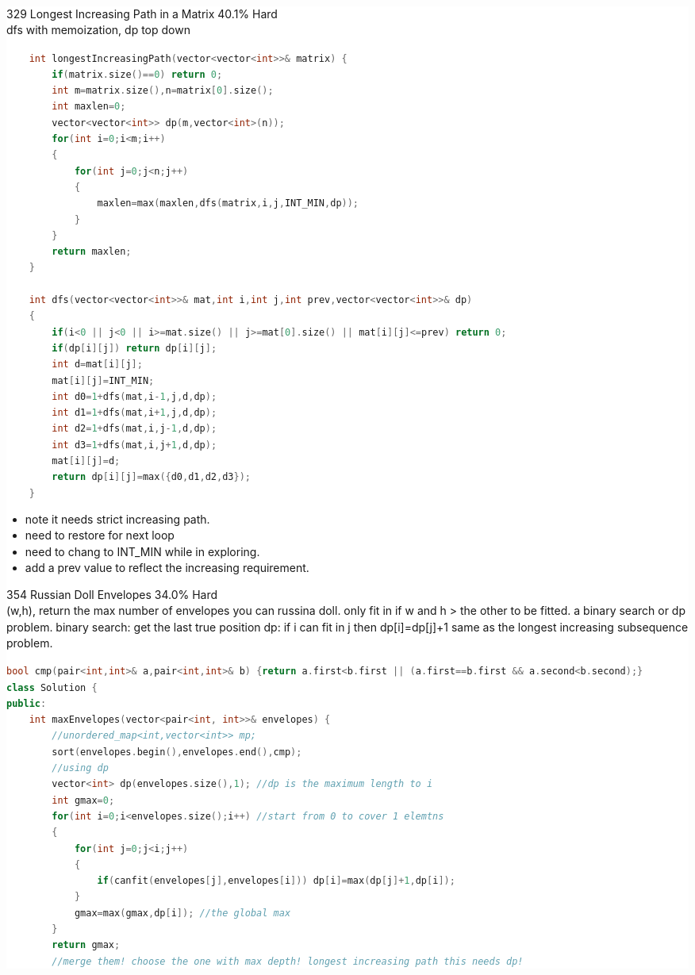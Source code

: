 329	Longest Increasing Path in a Matrix    		40.1%	Hard	
dfs with memoization, dp top down
```cpp
    int longestIncreasingPath(vector<vector<int>>& matrix) {
        if(matrix.size()==0) return 0;
        int m=matrix.size(),n=matrix[0].size();
        int maxlen=0;
        vector<vector<int>> dp(m,vector<int>(n));
        for(int i=0;i<m;i++)
        {
            for(int j=0;j<n;j++)
            {
                maxlen=max(maxlen,dfs(matrix,i,j,INT_MIN,dp));
            }
        }
        return maxlen;
    }
    
    int dfs(vector<vector<int>>& mat,int i,int j,int prev,vector<vector<int>>& dp)
    {
        if(i<0 || j<0 || i>=mat.size() || j>=mat[0].size() || mat[i][j]<=prev) return 0;
        if(dp[i][j]) return dp[i][j];
        int d=mat[i][j];
        mat[i][j]=INT_MIN;
        int d0=1+dfs(mat,i-1,j,d,dp);
        int d1=1+dfs(mat,i+1,j,d,dp);
        int d2=1+dfs(mat,i,j-1,d,dp);
        int d3=1+dfs(mat,i,j+1,d,dp);
        mat[i][j]=d;
        return dp[i][j]=max({d0,d1,d2,d3});
    }
```
- note it needs strict increasing path.
- need to restore for next loop
- need to chang to INT_MIN while in exploring.
- add a prev value to reflect the increasing requirement.

354	Russian Doll Envelopes    		34.0%	Hard	
(w,h), return the max number of envelopes you can russina doll.
only fit in if w and h > the other to be fitted.
a binary search or dp problem.
binary search: get the last true position
dp: if i can fit in j then dp[i]=dp[j]+1
same as the longest increasing subsequence problem.
```cpp
bool cmp(pair<int,int>& a,pair<int,int>& b) {return a.first<b.first || (a.first==b.first && a.second<b.second);}
class Solution {
public:
    int maxEnvelopes(vector<pair<int, int>>& envelopes) {
        //unordered_map<int,vector<int>> mp;
        sort(envelopes.begin(),envelopes.end(),cmp);
        //using dp
        vector<int> dp(envelopes.size(),1); //dp is the maximum length to i
        int gmax=0;
        for(int i=0;i<envelopes.size();i++) //start from 0 to cover 1 elemtns
        {
            for(int j=0;j<i;j++)
            {
                if(canfit(envelopes[j],envelopes[i])) dp[i]=max(dp[j]+1,dp[i]);
            }
            gmax=max(gmax,dp[i]); //the global max
        }
        return gmax;
        //merge them! choose the one with max depth! longest increasing path this needs dp!
```